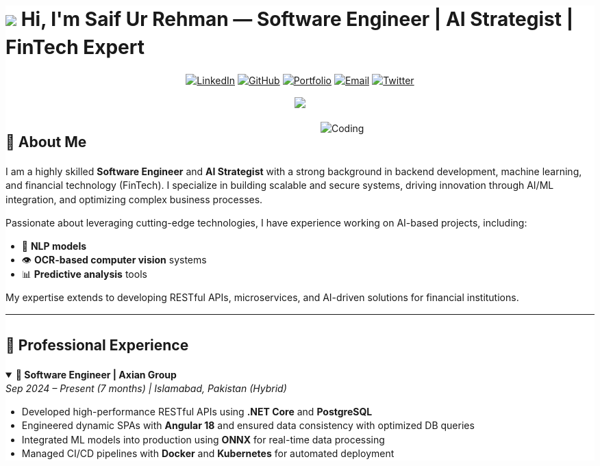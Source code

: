 # <img src="https://media.giphy.com/media/hvRJCLFzcasrR4ia7z/giphy.gif" width="30px"> Hi, I'm Saif Ur Rehman — Software Engineer | AI Strategist | FinTech Expert

<div align="center">
  
[![LinkedIn](https://img.shields.io/badge/LinkedIn-Connect-blue?style=for-the-badge&logo=linkedin)](https://www.linkedin.com/in/saifurrehman17/)
[![GitHub](https://img.shields.io/badge/GitHub-Follow-181717?style=for-the-badge&logo=github)](https://github.com/belikesaif)
[![Portfolio](https://img.shields.io/badge/Portfolio-Visit-blueviolet?style=for-the-badge&logo=react)](https://belikesaif.vercel.app)
[![Email](https://img.shields.io/badge/Email-Contact-D14836?style=for-the-badge&logo=gmail)](mailto:saifurrehman17092002@gmail.com)
[![Twitter](https://img.shields.io/badge/Twitter-Follow-1DA1F2?style=for-the-badge&logo=twitter)](https://twitter.com/belikesaif)

</div>

<p align="center">
  <img src="https://readme-typing-svg.herokuapp.com/?lines=AI+Strategist;FinTech+Expert;Software+Engineer;Backend+Developer&font=Fira%20Code&center=true&width=380&height=50&duration=4000&pause=1000">
</p>

<img align="right" alt="Coding" width="400" src="https://raw.githubusercontent.com/abhisheknaiidu/abhisheknaiidu/master/code.gif">

## 🚀 About Me

I am a highly skilled **Software Engineer** and **AI Strategist** with a strong background in backend development, machine learning, and financial technology (FinTech). I specialize in building scalable and secure systems, driving innovation through AI/ML integration, and optimizing complex business processes.

Passionate about leveraging cutting-edge technologies, I have experience working on AI-based projects, including:
- 🤖 **NLP models** 
- 👁️ **OCR-based computer vision** systems 
- 📊 **Predictive analysis** tools

My expertise extends to developing RESTful APIs, microservices, and AI-driven solutions for financial institutions.

---

## 💼 Professional Experience

<details open>
<summary><b>🏢 Software Engineer | Axian Group</b></summary>
<i>Sep 2024 – Present (7 months) | Islamabad, Pakistan (Hybrid)</i>
<ul>
  <li>Developed high-performance RESTful APIs using <b>.NET Core</b> and <b>PostgreSQL</b></li>
  <li>Engineered dynamic SPAs with <b>Angular 18</b> and ensured data consistency with optimized DB queries</li>
  <li>Integrated ML models into production using <b>ONNX</b> for real-time data processing</li>
  <li>Managed CI/CD pipelines with <b>Docker</b> and <b>Kubernetes</b> for automated deployment</li>
</ul>
</details>
